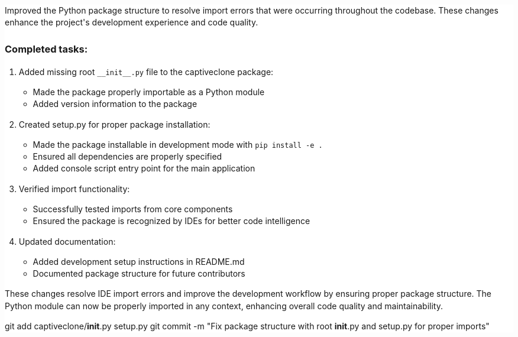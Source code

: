 Improved the Python package structure to resolve import errors that were occurring throughout the codebase. These changes enhance the project's development experience and code quality.

### Completed tasks:

1. Added missing root `__init__.py` file to the captiveclone package:
   - Made the package properly importable as a Python module
   - Added version information to the package

2. Created setup.py for proper package installation:
   - Made the package installable in development mode with `pip install -e .`
   - Ensured all dependencies are properly specified
   - Added console script entry point for the main application

3. Verified import functionality:
   - Successfully tested imports from core components
   - Ensured the package is recognized by IDEs for better code intelligence

4. Updated documentation:
   - Added development setup instructions in README.md
   - Documented package structure for future contributors

These changes resolve IDE import errors and improve the development workflow by ensuring proper package structure. The Python module can now be properly imported in any context, enhancing overall code quality and maintainability.

git add captiveclone/__init__.py setup.py
git commit -m "Fix package structure with root __init__.py and setup.py for proper imports"



